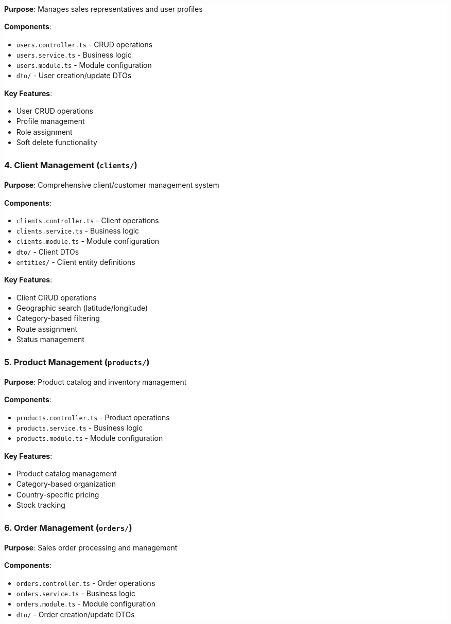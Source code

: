 **Purpose**: Manages sales representatives and user profiles

**Components**:
- `users.controller.ts` - CRUD operations
- `users.service.ts` - Business logic
- `users.module.ts` - Module configuration
- `dto/` - User creation/update DTOs

**Key Features**:
- User CRUD operations
- Profile management
- Role assignment
- Soft delete functionality

### 4. Client Management (`clients/`)

**Purpose**: Comprehensive client/customer management system

**Components**:
- `clients.controller.ts` - Client operations
- `clients.service.ts` - Business logic
- `clients.module.ts` - Module configuration
- `dto/` - Client DTOs
- `entities/` - Client entity definitions

**Key Features**:
- Client CRUD operations
- Geographic search (latitude/longitude)
- Category-based filtering
- Route assignment
- Status management

### 5. Product Management (`products/`)

**Purpose**: Product catalog and inventory management

**Components**:
- `products.controller.ts` - Product operations
- `products.service.ts` - Business logic
- `products.module.ts` - Module configuration

**Key Features**:
- Product catalog management
- Category-based organization
- Country-specific pricing
- Stock tracking

### 6. Order Management (`orders/`)

**Purpose**: Sales order processing and management

**Components**:
- `orders.controller.ts` - Order operations
- `orders.service.ts` - Business logic
- `orders.module.ts` - Module configuration
- `dto/` - Order creation/update DTOs
